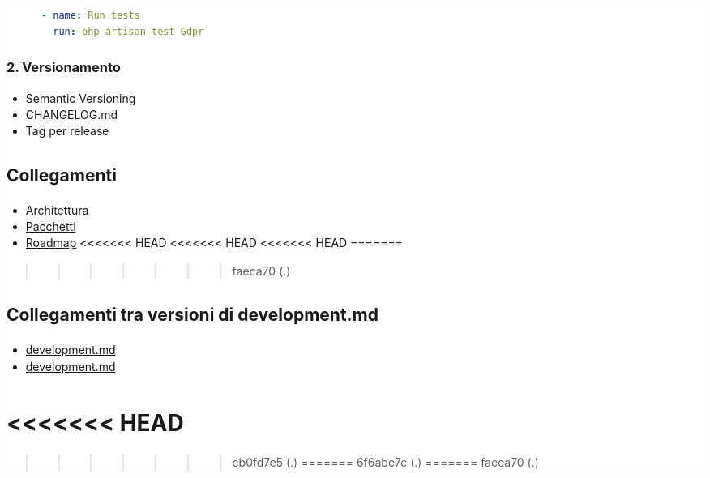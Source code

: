 ```yaml
      - name: Run tests
        run: php artisan test Gdpr
```

### 2. Versionamento
- Semantic Versioning
- CHANGELOG.md
- Tag per release

## Collegamenti
- [Architettura](architecture.md)
- [Pacchetti](packages.md)
- [Roadmap](roadmap.md) 
<<<<<<< HEAD
<<<<<<< HEAD
<<<<<<< HEAD
=======
>>>>>>> faeca70 (.)

## Collegamenti tra versioni di development.md
* [development.md](laravel/Modules/Gdpr/docs/development.md)
* [development.md](laravel/Modules/Xot/docs/packages/development.md)

<<<<<<< HEAD
=======
>>>>>>> cb0fd7e5 (.)
=======
>>>>>>> 6f6abe7c (.)
=======
>>>>>>> faeca70 (.)
